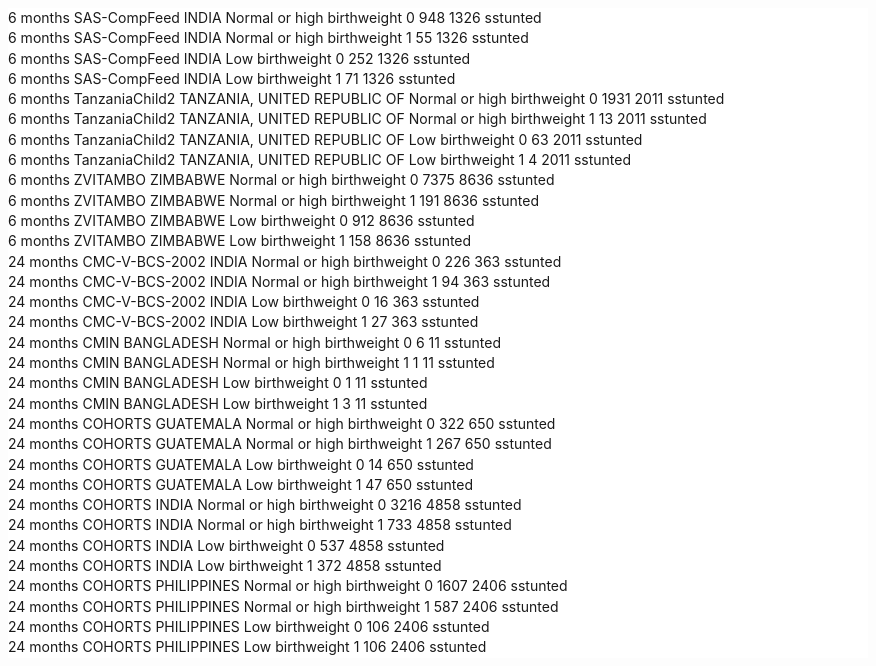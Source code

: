 6 months    SAS-CompFeed     INDIA                          Normal or high birthweight           0      948    1326  sstunted         
6 months    SAS-CompFeed     INDIA                          Normal or high birthweight           1       55    1326  sstunted         
6 months    SAS-CompFeed     INDIA                          Low birthweight                      0      252    1326  sstunted         
6 months    SAS-CompFeed     INDIA                          Low birthweight                      1       71    1326  sstunted         
6 months    TanzaniaChild2   TANZANIA, UNITED REPUBLIC OF   Normal or high birthweight           0     1931    2011  sstunted         
6 months    TanzaniaChild2   TANZANIA, UNITED REPUBLIC OF   Normal or high birthweight           1       13    2011  sstunted         
6 months    TanzaniaChild2   TANZANIA, UNITED REPUBLIC OF   Low birthweight                      0       63    2011  sstunted         
6 months    TanzaniaChild2   TANZANIA, UNITED REPUBLIC OF   Low birthweight                      1        4    2011  sstunted         
6 months    ZVITAMBO         ZIMBABWE                       Normal or high birthweight           0     7375    8636  sstunted         
6 months    ZVITAMBO         ZIMBABWE                       Normal or high birthweight           1      191    8636  sstunted         
6 months    ZVITAMBO         ZIMBABWE                       Low birthweight                      0      912    8636  sstunted         
6 months    ZVITAMBO         ZIMBABWE                       Low birthweight                      1      158    8636  sstunted         
24 months   CMC-V-BCS-2002   INDIA                          Normal or high birthweight           0      226     363  sstunted         
24 months   CMC-V-BCS-2002   INDIA                          Normal or high birthweight           1       94     363  sstunted         
24 months   CMC-V-BCS-2002   INDIA                          Low birthweight                      0       16     363  sstunted         
24 months   CMC-V-BCS-2002   INDIA                          Low birthweight                      1       27     363  sstunted         
24 months   CMIN             BANGLADESH                     Normal or high birthweight           0        6      11  sstunted         
24 months   CMIN             BANGLADESH                     Normal or high birthweight           1        1      11  sstunted         
24 months   CMIN             BANGLADESH                     Low birthweight                      0        1      11  sstunted         
24 months   CMIN             BANGLADESH                     Low birthweight                      1        3      11  sstunted         
24 months   COHORTS          GUATEMALA                      Normal or high birthweight           0      322     650  sstunted         
24 months   COHORTS          GUATEMALA                      Normal or high birthweight           1      267     650  sstunted         
24 months   COHORTS          GUATEMALA                      Low birthweight                      0       14     650  sstunted         
24 months   COHORTS          GUATEMALA                      Low birthweight                      1       47     650  sstunted         
24 months   COHORTS          INDIA                          Normal or high birthweight           0     3216    4858  sstunted         
24 months   COHORTS          INDIA                          Normal or high birthweight           1      733    4858  sstunted         
24 months   COHORTS          INDIA                          Low birthweight                      0      537    4858  sstunted         
24 months   COHORTS          INDIA                          Low birthweight                      1      372    4858  sstunted         
24 months   COHORTS          PHILIPPINES                    Normal or high birthweight           0     1607    2406  sstunted         
24 months   COHORTS          PHILIPPINES                    Normal or high birthweight           1      587    2406  sstunted         
24 months   COHORTS          PHILIPPINES                    Low birthweight                      0      106    2406  sstunted         
24 months   COHORTS          PHILIPPINES                    Low birthweight                      1      106    2406  sstunted         
